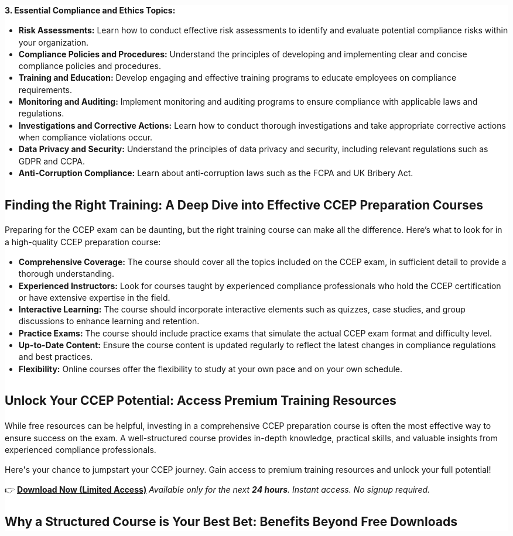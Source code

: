 **3. Essential Compliance and Ethics Topics:**

*   **Risk Assessments:** Learn how to conduct effective risk assessments to identify and evaluate potential compliance risks within your organization.
*   **Compliance Policies and Procedures:** Understand the principles of developing and implementing clear and concise compliance policies and procedures.
*   **Training and Education:** Develop engaging and effective training programs to educate employees on compliance requirements.
*   **Monitoring and Auditing:** Implement monitoring and auditing programs to ensure compliance with applicable laws and regulations.
*   **Investigations and Corrective Actions:** Learn how to conduct thorough investigations and take appropriate corrective actions when compliance violations occur.
*   **Data Privacy and Security:** Understand the principles of data privacy and security, including relevant regulations such as GDPR and CCPA.
*   **Anti-Corruption Compliance:** Learn about anti-corruption laws such as the FCPA and UK Bribery Act.

## Finding the Right Training: A Deep Dive into Effective CCEP Preparation Courses

Preparing for the CCEP exam can be daunting, but the right training course can make all the difference. Here’s what to look for in a high-quality CCEP preparation course:

*   **Comprehensive Coverage:** The course should cover all the topics included on the CCEP exam, in sufficient detail to provide a thorough understanding.
*   **Experienced Instructors:** Look for courses taught by experienced compliance professionals who hold the CCEP certification or have extensive expertise in the field.
*   **Interactive Learning:** The course should incorporate interactive elements such as quizzes, case studies, and group discussions to enhance learning and retention.
*   **Practice Exams:** The course should include practice exams that simulate the actual CCEP exam format and difficulty level.
*   **Up-to-Date Content:** Ensure the course content is updated regularly to reflect the latest changes in compliance regulations and best practices.
*   **Flexibility:** Online courses offer the flexibility to study at your own pace and on your own schedule.

## Unlock Your CCEP Potential: Access Premium Training Resources

While free resources can be helpful, investing in a comprehensive CCEP preparation course is often the most effective way to ensure success on the exam. A well-structured course provides in-depth knowledge, practical skills, and valuable insights from experienced compliance professionals.

Here's your chance to jumpstart your CCEP journey. Gain access to premium training resources and unlock your full potential!

👉 [**Download Now (Limited Access)**](https://udemywork.com/certified-compliance-ethics-professional)
_Available only for the next **24 hours**. Instant access. No signup required._

## Why a Structured Course is Your Best Bet: Benefits Beyond Free Downloads

